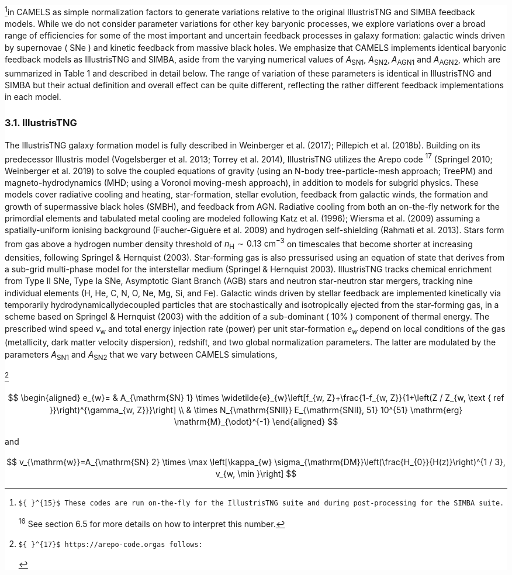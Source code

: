 [^0]in CAMELS as simple normalization factors to generate variations relative to the original IllustrisTNG and SIMBA feedback models. While we do not consider parameter variations for other key baryonic processes, we explore variations over a broad range of efficiencies for some of the most important and uncertain feedback processes in galaxy formation: galactic winds driven by supernovae ( SNe ) and kinetic feedback from massive black holes. We emphasize that CAMELS implements identical baryonic feedback models as IllustrisTNG and SIMBA, aside from the varying numerical values of $A_{\mathrm{SN} 1}$, $A_{\mathrm{SN} 2}, A_{\mathrm{AGN} 1}$ and $A_{\mathrm{AGN} 2}$, which are summarized in Table 1 and described in detail below. The range of variation of these parameters is identical in IllustrisTNG and SIMBA but their actual definition and overall effect can be quite different, reflecting the rather different feedback implementations in each model.

### 3.1. IllustrisTNG

The IllustrisTNG galaxy formation model is fully described in Weinberger et al. (2017); Pillepich et al. (2018b). Building on its predecessor Illustris model (Vogelsberger et al. 2013; Torrey et al. 2014), IllustrisTNG utilizes the Arepo code ${ }^{17}$ (Springel 2010; Weinberger et al. 2019) to solve the coupled equations of gravity (using an N-body tree-particle-mesh approach; TreePM) and magneto-hydrodynamics (MHD; using a Voronoi moving-mesh approach), in addition to models for subgrid physics. These models cover radiative cooling and heating, star-formation, stellar evolution, feedback from galactic winds, the formation and growth of supermassive black holes (SMBH), and feedback from AGN.
Radiative cooling from both an on-the-fly network for the primordial elements and tabulated metal cooling are modeled following Katz et al. (1996); Wiersma et al. (2009) assuming a spatially-uniform ionising background (Faucher-Giguère et al. 2009) and hydrogen self-shielding (Rahmati et al. 2013). Stars form from gas above a hydrogen number density threshold of $n_{\mathrm{H}} \sim 0.13 \mathrm{~cm}^{-3}$ on timescales that become shorter at increasing densities, following Springel \& Hernquist (2003). Star-forming gas is also pressurised using an equation of state that derives from a sub-grid multi-phase model for the interstellar medium (Springel \& Hernquist 2003). IllustrisTNG tracks chemical enrichment from Type II SNe, Type Ia SNe, Asymptotic Giant Branch (AGB) stars and neutron star-neutron star mergers, tracking nine individual elements (H, He, C, N, O, Ne, Mg, Si, and Fe).
Galactic winds driven by stellar feedback are implemented kinetically via temporarily hydrodynamicallydecoupled particles that are stochastically and isotropically ejected from the star-forming gas, in a scheme based on Springel \& Hernquist (2003) with the addition of a sub-dominant ( $10 \%$ ) component of thermal energy. The prescribed wind speed $v_{\mathrm{w}}$ and total energy injection rate (power) per unit star-formation $e_{w}$ depend on local conditions of the gas (metallicity, dark matter velocity dispersion), redshift, and two global normalization parameters. The latter are modulated by the parameters $A_{\mathrm{SN} 1}$ and $A_{\mathrm{SN} 2}$ that we vary between CAMELS simulations,

[^1]
[^0]:    ${ }^{15}$ These codes are run on-the-fly for the IllustrisTNG suite and during post-processing for the SIMBA suite.
    ${ }^{16}$ See section 6.5 for more details on how to interpret this number.

[^1]:    ${ }^{17}$ https://arepo-code.orgas follows:

$$
\begin{aligned}
e_{w}= & A_{\mathrm{SN} 1} \times \widetilde{e}_{w}\left[f_{w, Z}+\frac{1-f_{w, Z}}{1+\left(Z / Z_{w, \text { ref }}\right)^{\gamma_{w, Z}}}\right] \\
& \times N_{\mathrm{SNII}} E_{\mathrm{SNII}, 51} 10^{51} \mathrm{erg} \mathrm{M}_{\odot}^{-1}
\end{aligned}
$$

and

$$
v_{\mathrm{w}}=A_{\mathrm{SN} 2} \times \max \left[\kappa_{w} \sigma_{\mathrm{DM}}\left(\frac{H_{0}}{H(z)}\right)^{1 / 3}, v_{w, \min }\right]
$$


[^0]:    ${ }^{\dagger}$ villaescusa.francisco@gmail.com
[^1]:    4 https://cmb-s4.org
[^0]:    ${ }^{13}$ https://www.camel-simulations.org
[^0]:    18 http://www.tapir.caltech.edu/ phopkins/Site/GIZMO. html| Simulation | $A_{\mathrm{SN} 1}$ | $A_{\mathrm{SN} 2}$ | $A_{\mathrm{AGN} 1}$ | $A_{\mathrm{AGN} 2}$ |
[^0]:    ${ }^{19}$ Fixing $A_{s}$ and $\Omega_{\mathrm{m}}$ the maximum suppression in the matter power spectrum is expected to be $\delta P(k) / P(k) \simeq-10 \Omega_{\nu} / \Omega_{\mathrm{m}}$ (Brandbyge et al. 2008).![img-3.jpeg](img-3.jpeg)
[^0]:    ${ }^{20}$ We also expect stochastic noise from the nature of the simulation itself.![img-8.jpeg](img-8.jpeg)
[^21]: It is known that in general, neural networks do not generalize well, and can learn undesired things like priors on the data they are trained on.
[^22]: https://www.nutonian.com/products/eureqa/
[^23]: The publicly available package PySR, https://github.com/MilesCranmer/PySR, achieves a very similar performance on the same task.
[^24]: Complexity is an integer number that is associated to each operator. It is used to penalize more complex operations, e.g. sin, over more standard ones, e.g. +. It is a free parameter that the user needs to specify; being its value very problem-specific.the redshift, $\Omega_{\mathrm{m}}, \sigma_{8}, A_{\mathrm{SN} 1}$ and $A_{\mathrm{SN} 2}$, while the output is the $\log _{10}$ of the SFRD.